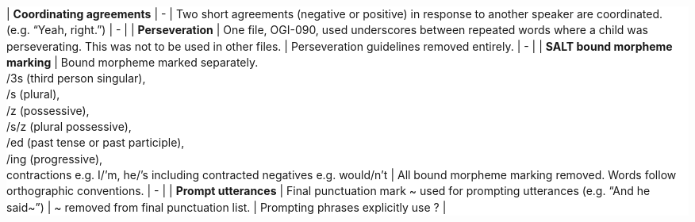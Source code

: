 | **Coordinating agreements**                             | -                                                                                                                                                                                                                                                                                                                                                                                                                                                                                                                                                                                                                                                                                                    | Two short agreements (negative or positive) in response to another speaker are coordinated. (e.g. “Yeah, right.”)                                                                                                                                                                                                                             | -                                                                                                                                                                                            |
| **Perseveration**                                       | One file, OGI-090, used underscores between repeated words where a child was perseverating. This was not to be used in other files.                                                                                                                                                                                                                                                                                                                                                                                                                                                                                                                                                                  | Perseveration guidelines removed entirely.                                                                                                                                                                                                                                                                                                    | -                                                                                                                                                                                            |
| **SALT bound morpheme marking**                         | Bound morpheme marked separately. <br>/3s (third person singular),<br> /s (plural),<br> /z (possessive),<br> /s/z (plural possessive),<br> /ed (past tense or past participle),<br> /ing (progressive),<br> contractions e.g. I/’m, he/’s including contracted negatives e.g. would/n’t                                                                                                                                                                                                                                                                                                                                                                                                                                          | All bound morpheme marking removed. Words follow orthographic conventions.                                                                                                                                                                                                                                                                    | -                                                                                                                                                                                            |
| **Prompt utterances**                                   | Final punctuation mark ~ used for prompting utterances (e.g. “And he said~”)                                                                                                                                                                                                                                                                                                                                                                                                                                                                                                                                                                                                                         | ~ removed from final punctuation list.                                                                                                                                                                                                                                                                                                        | Prompting phrases explicitly use ?                                                                                                                                                           |